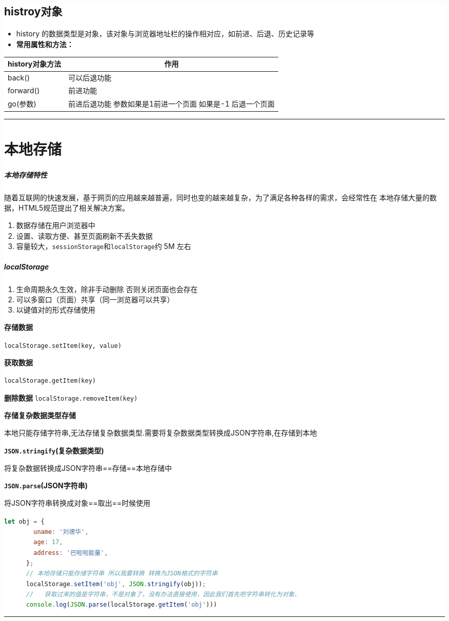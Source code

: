 
##  histroy对象

* history 的数据类型是对象，该对象与浏览器地址栏的操作相对应，如前进、后退、历史记录等
* **常用属性和方法：**

| history对象方法 | 作用                                                       |
| --------------- | ---------------------------------------------------------- |
| back()          | 可以后退功能                                               |
| forward()       | 前进功能                                                   |
| go(参数)        | 前进后退功能 参数如果是1前进一个页面 如果是-1 后退一个页面 |

---

# 本地存储

##### 本地存储特性

随着互联网的快速发展，基于网页的应用越来越普遍，同时也变的越来越复杂，为了满足各种各样的需求，会经常性在 本地存储大量的数据，HTML5规范提出了相关解决方案。

1. 数据存储在用户浏览器中
2. 设置、读取方便、甚至页面刷新不丢失数据
3. 容量较大，`sessionStorage`和`localStorage`约 5M 左右

##### localStorage

1. 生命周期永久生效，除非手动删除 否则关闭页面也会存在
2. 可以多窗口（页面）共享（同一浏览器可以共享）
3. 以键值对的形式存储使用

**存储数据**

`localStorage.setItem(key, value)`

**获取数据**

`localStorage.getItem(key)`

**删除数据**
`localStorage.removeItem(key)`

**存储复杂数据类型存储**

本地只能存储字符串,无法存储复杂数据类型.需要将复杂数据类型转换成JSON字符串,在存储到本地

**`JSON.stringify`(复杂数据类型)**

 将复杂数据转换成JSON字符串==存储==本地存储中

**`JSON.parse`(JSON字符串)**

将JSON字符串转换成对象==取出==时候使用

```javascript
let obj = {
        uname: '刘德华',
        age: 17,
        address: '巴啦啦能量',
      };
      // 本地存储只能存储字符串 所以我要转换 转换为JSON格式的字符串
      localStorage.setItem('obj', JSON.stringify(obj));
      //   获取过来的值是字符串，不是对象了，没有办法直接使用，因此我们首先吧字符串转化为对象、
      console.log(JSON.parse(localStorage.getItem('obj')))
```

---